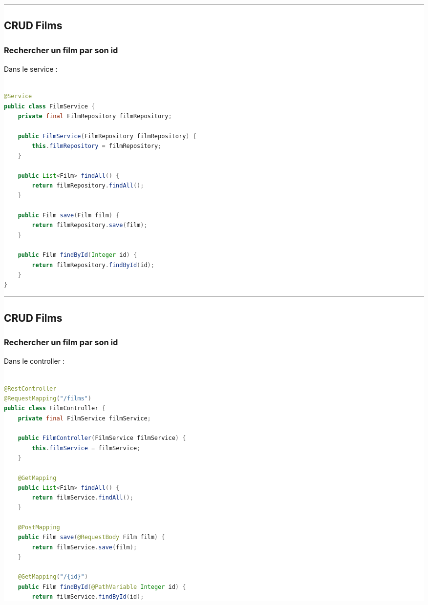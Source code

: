 ----

## CRUD Films

### Rechercher un film par son id

Dans le service :

```java [18-20]

@Service
public class FilmService {
    private final FilmRepository filmRepository;

    public FilmService(FilmRepository filmRepository) {
        this.filmRepository = filmRepository;
    }

    public List<Film> findAll() {
        return filmRepository.findAll();
    }

    public Film save(Film film) {
        return filmRepository.save(film);
    }

    public Film findById(Integer id) {
        return filmRepository.findById(id);
    }
}
```

----

## CRUD Films

### Rechercher un film par son id

Dans le controller :

```java [21-24]

@RestController
@RequestMapping("/films")
public class FilmController {
    private final FilmService filmService;

    public FilmController(FilmService filmService) {
        this.filmService = filmService;
    }

    @GetMapping
    public List<Film> findAll() {
        return filmService.findAll();
    }

    @PostMapping
    public Film save(@RequestBody Film film) {
        return filmService.save(film);
    }

    @GetMapping("/{id}")
    public Film findById(@PathVariable Integer id) {
        return filmService.findById(id);
```